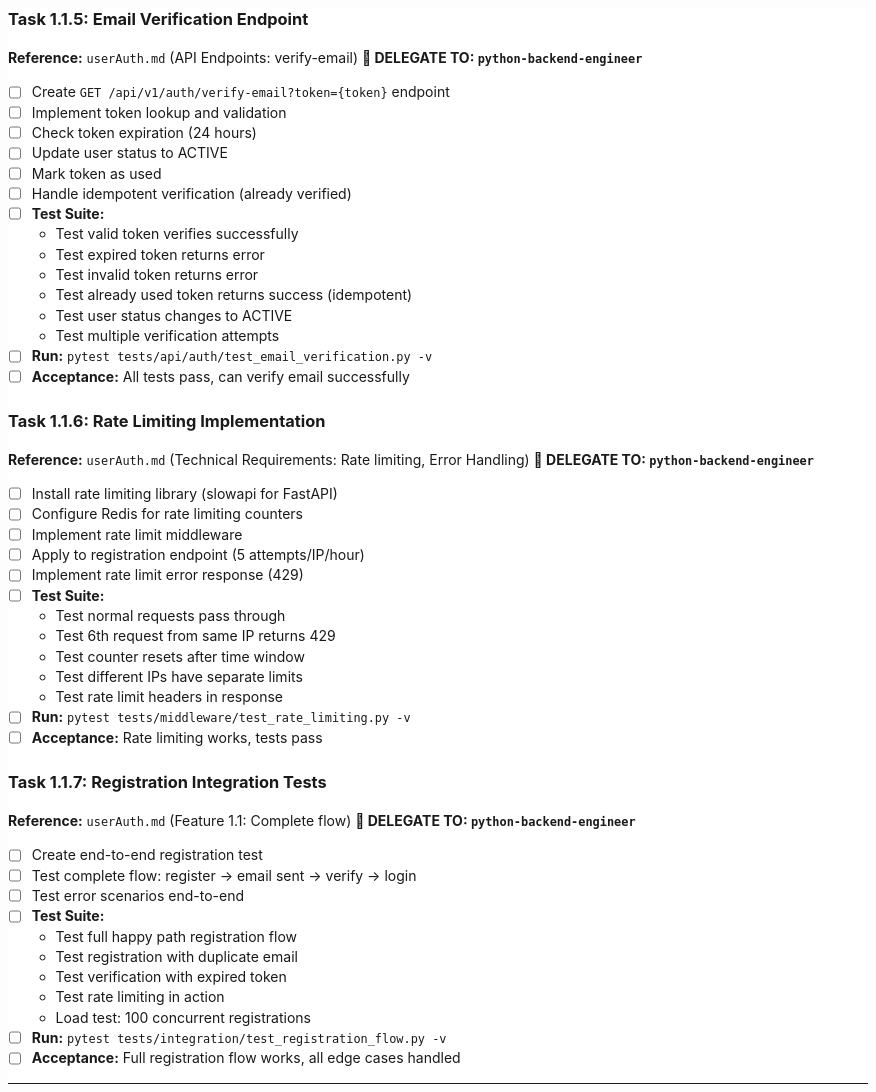 ### Task 1.1.5: Email Verification Endpoint

**Reference:** `userAuth.md` (API Endpoints: verify-email)
**🐍 DELEGATE TO: `python-backend-engineer`**

- [ ] Create `GET /api/v1/auth/verify-email?token={token}` endpoint
- [ ] Implement token lookup and validation
- [ ] Check token expiration (24 hours)
- [ ] Update user status to ACTIVE
- [ ] Mark token as used
- [ ] Handle idempotent verification (already verified)
- [ ] **Test Suite:**
  - Test valid token verifies successfully
  - Test expired token returns error
  - Test invalid token returns error
  - Test already used token returns success (idempotent)
  - Test user status changes to ACTIVE
  - Test multiple verification attempts
- [ ] **Run:** `pytest tests/api/auth/test_email_verification.py -v`
- [ ] **Acceptance:** All tests pass, can verify email successfully

### Task 1.1.6: Rate Limiting Implementation

**Reference:** `userAuth.md` (Technical Requirements: Rate limiting, Error Handling)
**🐍 DELEGATE TO: `python-backend-engineer`**

- [ ] Install rate limiting library (slowapi for FastAPI)
- [ ] Configure Redis for rate limiting counters
- [ ] Implement rate limit middleware
- [ ] Apply to registration endpoint (5 attempts/IP/hour)
- [ ] Implement rate limit error response (429)
- [ ] **Test Suite:**
  - Test normal requests pass through
  - Test 6th request from same IP returns 429
  - Test counter resets after time window
  - Test different IPs have separate limits
  - Test rate limit headers in response
- [ ] **Run:** `pytest tests/middleware/test_rate_limiting.py -v`
- [ ] **Acceptance:** Rate limiting works, tests pass

### Task 1.1.7: Registration Integration Tests

**Reference:** `userAuth.md` (Feature 1.1: Complete flow)
**🐍 DELEGATE TO: `python-backend-engineer`**

- [ ] Create end-to-end registration test
- [ ] Test complete flow: register → email sent → verify → login
- [ ] Test error scenarios end-to-end
- [ ] **Test Suite:**
  - Test full happy path registration flow
  - Test registration with duplicate email
  - Test verification with expired token
  - Test rate limiting in action
  - Load test: 100 concurrent registrations
- [ ] **Run:** `pytest tests/integration/test_registration_flow.py -v`
- [ ] **Acceptance:** Full registration flow works, all edge cases handled

---